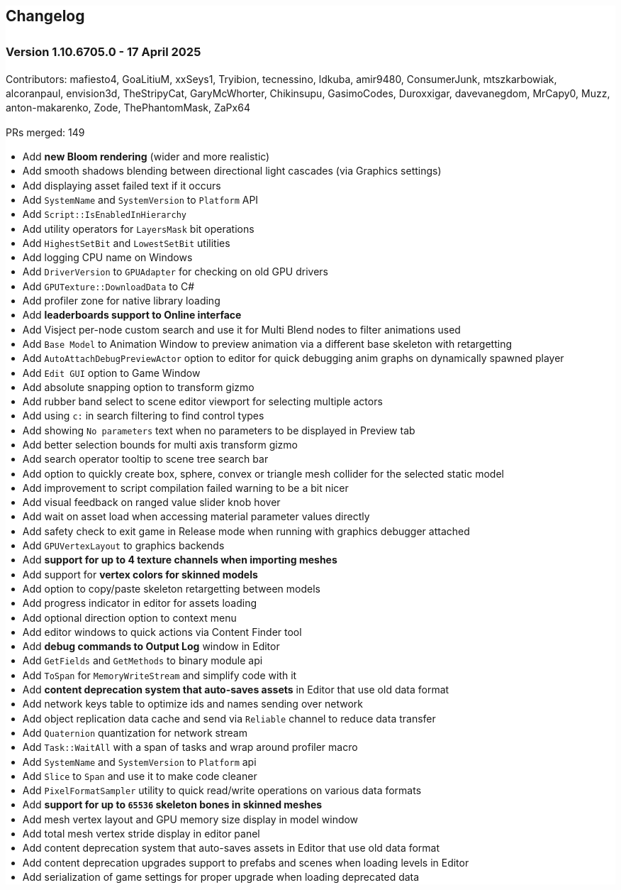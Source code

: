 ## Changelog

### Version 1.10.6705.0 - 17 April 2025

Contributors: mafiesto4, GoaLitiuM, xxSeys1, Tryibion, tecnessino, ldkuba, amir9480, ConsumerJunk, mtszkarbowiak, alcoranpaul, envision3d, TheStripyCat, GaryMcWhorter, Chikinsupu, GasimoCodes, Duroxxigar, davevanegdom, MrCapy0, Muzz, anton-makarenko, Zode, ThePhantomMask, ZaPx64

PRs merged: 149

* Add **new Bloom rendering** (wider and more realistic)
* Add smooth shadows blending between directional light cascades (via Graphics settings)
* Add displaying asset failed text if it occurs
* Add `SystemName` and `SystemVersion` to `Platform` API
* Add `Script::IsEnabledInHierarchy`
* Add utility operators for `LayersMask` bit operations
* Add `HighestSetBit` and `LowestSetBit` utilities
* Add logging CPU name on Windows
* Add `DriverVersion` to `GPUAdapter` for checking on old GPU drivers
* Add `GPUTexture::DownloadData` to C#
* Add profiler zone for native library loading
* Add **leaderboards support to Online interface**
* Add Visject per-node custom search and use it for Multi Blend nodes to filter animations used
* Add `Base Model` to Animation Window to preview animation via a different base skeleton with retargetting
* Add `AutoAttachDebugPreviewActor` option to editor for quick debugging anim graphs on dynamically spawned player
* Add `Edit GUI` option to Game Window
* Add absolute snapping option to transform gizmo
* Add rubber band select to scene editor viewport for selecting multiple actors
* Add using `c:` in search filtering to find control types
* Add showing `No parameters` text when no parameters to be displayed in Preview tab
* Add better selection bounds for multi axis transform gizmo
* Add search operator tooltip to scene tree search bar
* Add option to quickly create box, sphere, convex or triangle mesh collider for the selected static model
* Add improvement to script compilation failed warning to be a bit nicer
* Add visual feedback on ranged value slider knob hover
* Add wait on asset load when accessing material parameter values directly
* Add safety check to exit game in Release mode when running with graphics debugger attached
* Add `GPUVertexLayout` to graphics backends
* Add **support for up to 4 texture channels when importing meshes**
* Add support for **vertex colors for skinned models**
* Add option to copy/paste skeleton retargetting between models
* Add progress indicator in editor for assets loading
* Add optional direction option to context menu
* Add editor windows to quick actions via Content Finder tool
* Add **debug commands to Output Log** window in Editor
* Add `GetFields` and `GetMethods` to binary module api
* Add `ToSpan` for `MemoryWriteStream` and simplify code with it
* Add **content deprecation system that auto-saves assets** in Editor that use old data format
* Add network keys table to optimize ids and names sending over network
* Add object replication data cache and send via `Reliable` channel to reduce data transfer
* Add `Quaternion` quantization for network stream
* Add `Task::WaitAll` with a span of tasks and wrap around profiler macro
* Add `SystemName` and `SystemVersion` to `Platform` api
* Add `Slice` to `Span` and use it to make code cleaner
* Add `PixelFormatSampler` utility to quick read/write operations on various data formats
* Add **support for up to `65536` skeleton bones in skinned meshes**
* Add mesh vertex layout and GPU memory size display in model window
* Add total mesh vertex stride display in editor panel
* Add content deprecation system that auto-saves assets in Editor that use old data format
* Add content deprecation upgrades support to prefabs and scenes when loading levels in Editor
* Add serialization of game settings for proper upgrade when loading deprecated data